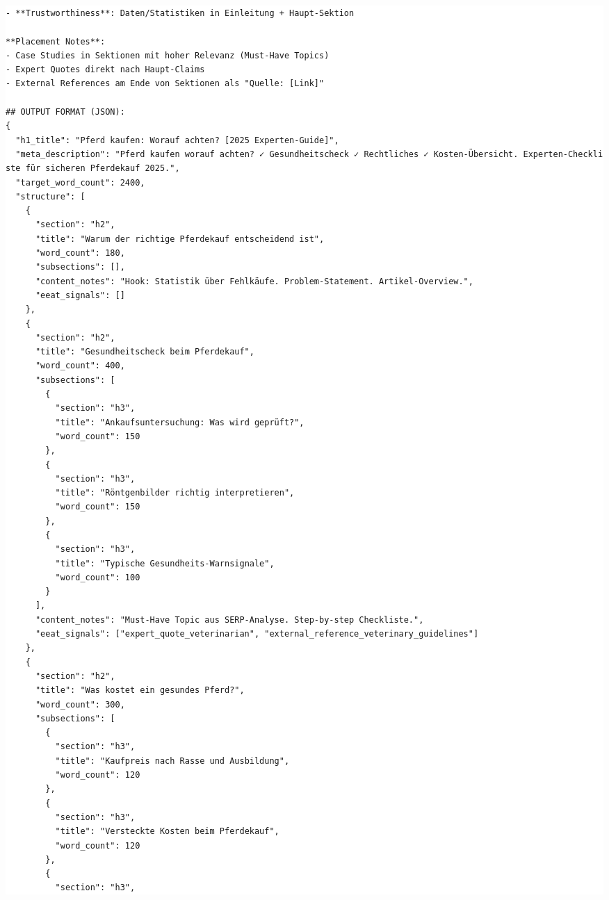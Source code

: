 ```xml
- **Trustworthiness**: Daten/Statistiken in Einleitung + Haupt-Sektion

**Placement Notes**:
- Case Studies in Sektionen mit hoher Relevanz (Must-Have Topics)
- Expert Quotes direkt nach Haupt-Claims
- External References am Ende von Sektionen als "Quelle: [Link]"

## OUTPUT FORMAT (JSON):
{
  "h1_title": "Pferd kaufen: Worauf achten? [2025 Experten-Guide]",
  "meta_description": "Pferd kaufen worauf achten? ✓ Gesundheitscheck ✓ Rechtliches ✓ Kosten-Übersicht. Experten-Checkliste für sicheren Pferdekauf 2025.",
  "target_word_count": 2400,
  "structure": [
    {
      "section": "h2",
      "title": "Warum der richtige Pferdekauf entscheidend ist",
      "word_count": 180,
      "subsections": [],
      "content_notes": "Hook: Statistik über Fehlkäufe. Problem-Statement. Artikel-Overview.",
      "eeat_signals": []
    },
    {
      "section": "h2",
      "title": "Gesundheitscheck beim Pferdekauf",
      "word_count": 400,
      "subsections": [
        {
          "section": "h3",
          "title": "Ankaufsuntersuchung: Was wird geprüft?",
          "word_count": 150
        },
        {
          "section": "h3",
          "title": "Röntgenbilder richtig interpretieren",
          "word_count": 150
        },
        {
          "section": "h3",
          "title": "Typische Gesundheits-Warnsignale",
          "word_count": 100
        }
      ],
      "content_notes": "Must-Have Topic aus SERP-Analyse. Step-by-step Checkliste.",
      "eeat_signals": ["expert_quote_veterinarian", "external_reference_veterinary_guidelines"]
    },
    {
      "section": "h2",
      "title": "Was kostet ein gesundes Pferd?",
      "word_count": 300,
      "subsections": [
        {
          "section": "h3",
          "title": "Kaufpreis nach Rasse und Ausbildung",
          "word_count": 120
        },
        {
          "section": "h3",
          "title": "Versteckte Kosten beim Pferdekauf",
          "word_count": 120
        },
        {
          "section": "h3",
```